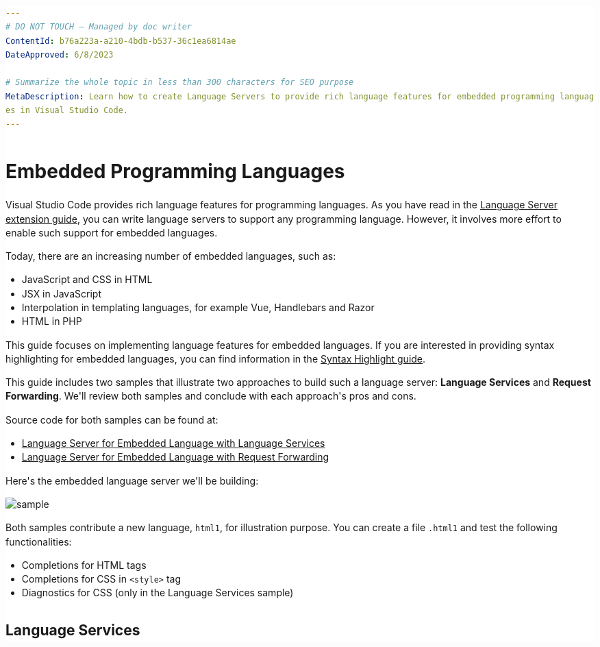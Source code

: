 ```yaml
---
# DO NOT TOUCH — Managed by doc writer
ContentId: b76a223a-a210-4bdb-b537-36c1ea6814ae
DateApproved: 6/8/2023

# Summarize the whole topic in less than 300 characters for SEO purpose
MetaDescription: Learn how to create Language Servers to provide rich language features for embedded programming languages in Visual Studio Code.
---
```


# Embedded Programming Languages

Visual Studio Code provides rich language features for programming languages. As you have read in the
[Language Server extension guide](/api/language-extensions/language-server-extension-guide), you can write language servers to support any programming language. However, it involves more effort to enable such support for embedded languages.

Today, there are an increasing number of embedded languages, such as:

- JavaScript and CSS in HTML
- JSX in JavaScript
- Interpolation in templating languages, for example Vue, Handlebars and Razor
- HTML in PHP

This guide focuses on implementing language features for embedded languages. If you are interested in providing syntax highlighting for embedded languages, you can find information in the [Syntax Highlight guide](/api/language-extensions/syntax-highlight-guide#embedded-languages).

This guide includes two samples that illustrate two approaches to build such a language server: **Language Services** and **Request Forwarding**. We'll review both samples and conclude with each approach's pros and cons.

Source code for both samples can be found at:

- [Language Server for Embedded Language with Language Services](https://github.com/microsoft/vscode-extension-samples/tree/main/lsp-embedded-language-service)
- [Language Server for Embedded Language with Request Forwarding](https://github.com/microsoft/vscode-extension-samples/tree/main/lsp-embedded-request-forwarding)

Here's the embedded language server we'll be building:

![sample](images/embedded-languages/embedded-lsp-sample.gif)

Both samples contribute a new language, `html1`, for illustration purpose. You can create a file `.html1` and test the following functionalities:

- Completions for HTML tags
- Completions for CSS in `<style>` tag
- Diagnostics for CSS (only in the Language Services sample)

## Language Services
